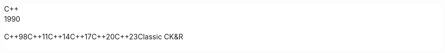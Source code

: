 C++<br>1990</span></div></foreignObject></g></g><g transform="translate(311.3125, 832.4999809265137)" id="flowchart-Cpp98-17" class="node default default flowchart-label"><rect height="40.60000038146973" width="58.13750076293945" y="-20.300000190734863" x="-29.068750381469727" ry="5" rx="5" style="" class="basic label-container"></rect><g transform="translate(-21.568750381469727, -12.800000190734863)" style="" class="label"><rect></rect><foreignObject height="25.600000381469727" width="43.13750076293945"><div style="display: inline-block; white-space: nowrap;" xmlns="http://www.w3.org/1999/xhtml"><span class="nodeLabel">C++98</span></div></foreignObject></g></g><g transform="translate(311.3125, 923.0999794006348)" id="flowchart-Cpp11-19" class="node default default flowchart-label"><rect height="40.60000038146973" width="58.13750076293945" y="-20.300000190734863" x="-29.068750381469727" ry="5" rx="5" style="" class="basic label-container"></rect><g transform="translate(-21.568750381469727, -12.800000190734863)" style="" class="label"><rect></rect><foreignObject height="25.600000381469727" width="43.13750076293945"><div style="display: inline-block; white-space: nowrap;" xmlns="http://www.w3.org/1999/xhtml"><span class="nodeLabel">C++11</span></div></foreignObject></g></g><g transform="translate(362.1875, 1013.6999778747559)" id="flowchart-Cpp14-21" class="node default default flowchart-label"><rect height="40.60000038146973" width="58.13750076293945" y="-20.300000190734863" x="-29.068750381469727" ry="5" rx="5" style="" class="basic label-container"></rect><g transform="translate(-21.568750381469727, -12.800000190734863)" style="" class="label"><rect></rect><foreignObject height="25.600000381469727" width="43.13750076293945"><div style="display: inline-block; white-space: nowrap;" xmlns="http://www.w3.org/1999/xhtml"><span class="nodeLabel">C++14</span></div></foreignObject></g></g><g transform="translate(362.1875, 1104.299976348877)" id="flowchart-Cpp17-23" class="node default default flowchart-label"><rect height="40.60000038146973" width="58.13750076293945" y="-20.300000190734863" x="-29.068750381469727" ry="5" rx="5" style="" class="basic label-container"></rect><g transform="translate(-21.568750381469727, -12.800000190734863)" style="" class="label"><rect></rect><foreignObject height="25.600000381469727" width="43.13750076293945"><div style="display: inline-block; white-space: nowrap;" xmlns="http://www.w3.org/1999/xhtml"><span class="nodeLabel">C++17</span></div></foreignObject></g></g><g transform="translate(362.1875, 1194.899974822998)" id="flowchart-Cpp20-25" class="node default default flowchart-label"><rect height="40.60000038146973" width="58.13750076293945" y="-20.300000190734863" x="-29.068750381469727" ry="5" rx="5" style="" class="basic label-container"></rect><g transform="translate(-21.568750381469727, -12.800000190734863)" style="" class="label"><rect></rect><foreignObject height="25.600000381469727" width="43.13750076293945"><div style="display: inline-block; white-space: nowrap;" xmlns="http://www.w3.org/1999/xhtml"><span class="nodeLabel">C++20</span></div></foreignObject></g></g><g transform="translate(362.1875, 1285.4999732971191)" id="flowchart-Cpp23-27" class="node default default flowchart-label"><rect height="40.60000038146973" width="58.13750076293945" y="-20.300000190734863" x="-29.068750381469727" ry="5" rx="5" style="" class="basic label-container"></rect><g transform="translate(-21.568750381469727, -12.800000190734863)" style="" class="label"><rect></rect><foreignObject height="25.600000381469727" width="43.13750076293945"><div style="display: inline-block; white-space: nowrap;" xmlns="http://www.w3.org/1999/xhtml"><span class="nodeLabel">C++23</span></div></foreignObject></g></g><g transform="translate(87.34062480926514, 393.8999900817871)" id="flowchart-ClassicC-1" class="node default default flowchart-label"><rect height="40.60000038146973" width="77.5250015258789" y="-20.300000190734863" x="-38.76250076293945" ry="5" rx="5" style="" class="basic label-container"></rect><g transform="translate(-31.262500762939453, -12.800000190734863)" style="" class="label"><rect></rect><foreignObject height="25.600000381469727" width="62.525001525878906"><div style="display: inline-block; white-space: nowrap;" xmlns="http://www.w3.org/1999/xhtml"><span class="nodeLabel">Classic C</span></div></foreignObject></g></g><g transform="translate(87.34062480926514, 290.49999237060547)" id="flowchart-KnRC-0" class="node default default flowchart-label"><rect height="66.20000076293945" width="88" y="-33.10000038146973" x="-44" ry="5" rx="5" style="" class="basic label-container"></rect><g transform="translate(-36.5, -25.600000381469727)" style="" class="label"><rect></rect><foreignObject height="51.20000076293945" width="73"><div style="display: inline-block; white-space: nowrap;" xmlns="http://www.w3.org/1999/xhtml"><span class="nodeLabel">K&amp;R
